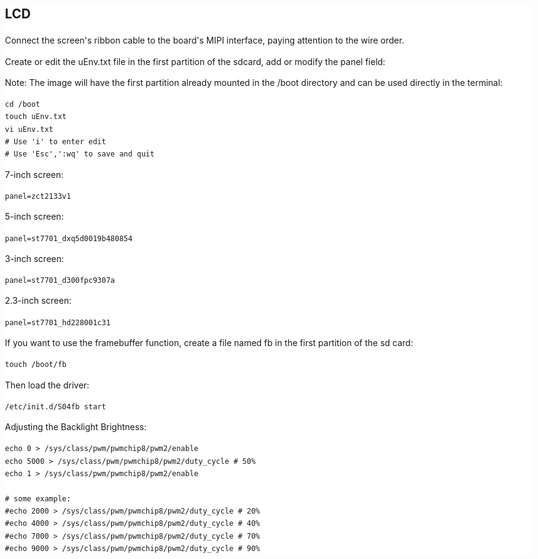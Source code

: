 ## LCD

Connect the screen's ribbon cable to the board's MIPI interface, paying attention to the wire order.

Create or edit the uEnv.txt file in the first partition of the sdcard, add or modify the panel field:

Note: The image will have the first partition already mounted in the /boot directory and can be used directly in the terminal:
```shell
cd /boot
touch uEnv.txt
vi uEnv.txt
# Use 'i' to enter edit
# Use 'Esc',':wq' to save and quit
```

7-inch screen:

```
panel=zct2133v1
```

5-inch screen:
```
panel=st7701_dxq5d0019b480854
```

3-inch screen:

```
panel=st7701_d300fpc9307a
```

2.3-inch screen:

```
panel=st7701_hd228001c31
```

If you want to use the framebuffer function, create a file named fb in the first partition of the sd card:

```
touch /boot/fb
```

Then load the driver:

```
/etc/init.d/S04fb start
```

Adjusting the Backlight Brightness:

```
echo 0 > /sys/class/pwm/pwmchip8/pwm2/enable
echo 5000 > /sys/class/pwm/pwmchip8/pwm2/duty_cycle # 50%
echo 1 > /sys/class/pwm/pwmchip8/pwm2/enable

# some example:
#echo 2000 > /sys/class/pwm/pwmchip8/pwm2/duty_cycle # 20%
#echo 4000 > /sys/class/pwm/pwmchip8/pwm2/duty_cycle # 40%
#echo 7000 > /sys/class/pwm/pwmchip8/pwm2/duty_cycle # 70%
#echo 9000 > /sys/class/pwm/pwmchip8/pwm2/duty_cycle # 90%
```
